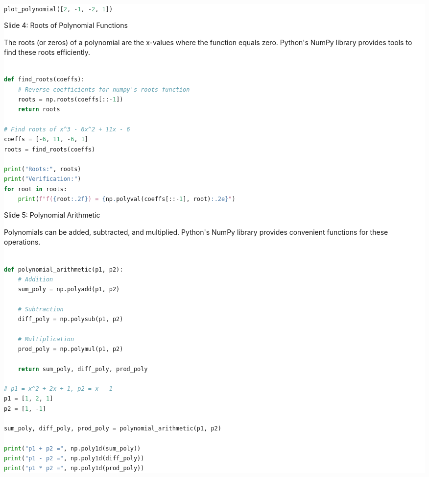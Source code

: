 ```python
plot_polynomial([2, -1, -2, 1])
```

Slide 4: Roots of Polynomial Functions

The roots (or zeros) of a polynomial are the x-values where the function equals zero. Python's NumPy library provides tools to find these roots efficiently.

```python

def find_roots(coeffs):
    # Reverse coefficients for numpy's roots function
    roots = np.roots(coeffs[::-1])
    return roots

# Find roots of x^3 - 6x^2 + 11x - 6
coeffs = [-6, 11, -6, 1]
roots = find_roots(coeffs)

print("Roots:", roots)
print("Verification:")
for root in roots:
    print(f"f({root:.2f}) = {np.polyval(coeffs[::-1], root):.2e}")
```

Slide 5: Polynomial Arithmetic

Polynomials can be added, subtracted, and multiplied. Python's NumPy library provides convenient functions for these operations.

```python

def polynomial_arithmetic(p1, p2):
    # Addition
    sum_poly = np.polyadd(p1, p2)
    
    # Subtraction
    diff_poly = np.polysub(p1, p2)
    
    # Multiplication
    prod_poly = np.polymul(p1, p2)
    
    return sum_poly, diff_poly, prod_poly

# p1 = x^2 + 2x + 1, p2 = x - 1
p1 = [1, 2, 1]
p2 = [1, -1]

sum_poly, diff_poly, prod_poly = polynomial_arithmetic(p1, p2)

print("p1 + p2 =", np.poly1d(sum_poly))
print("p1 - p2 =", np.poly1d(diff_poly))
print("p1 * p2 =", np.poly1d(prod_poly))
```
